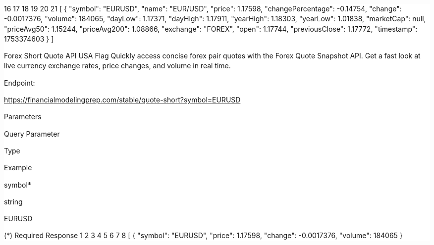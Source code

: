 16
17
18
19
20
21
[
{
"symbol": "EURUSD",
"name": "EUR/USD",
"price": 1.17598,
"changePercentage": -0.14754,
"change": -0.0017376,
"volume": 184065,
"dayLow": 1.17371,
"dayHigh": 1.17911,
"yearHigh": 1.18303,
"yearLow": 1.01838,
"marketCap": null,
"priceAvg50": 1.15244,
"priceAvg200": 1.08866,
"exchange": "FOREX",
"open": 1.17744,
"previousClose": 1.17772,
"timestamp": 1753374603
}
]

Forex Short Quote API
USA Flag
Quickly access concise forex pair quotes with the Forex Quote Snapshot API. Get a fast look at live currency exchange rates, price changes, and volume in real time.

Endpoint:

https://financialmodelingprep.com/stable/quote-short?symbol=EURUSD

Parameters

Query Parameter

Type

Example

symbol\*

string

EURUSD

(\*) Required
Response
1
2
3
4
5
6
7
8
[
{
"symbol": "EURUSD",
"price": 1.17598,
"change": -0.0017376,
"volume": 184065
}